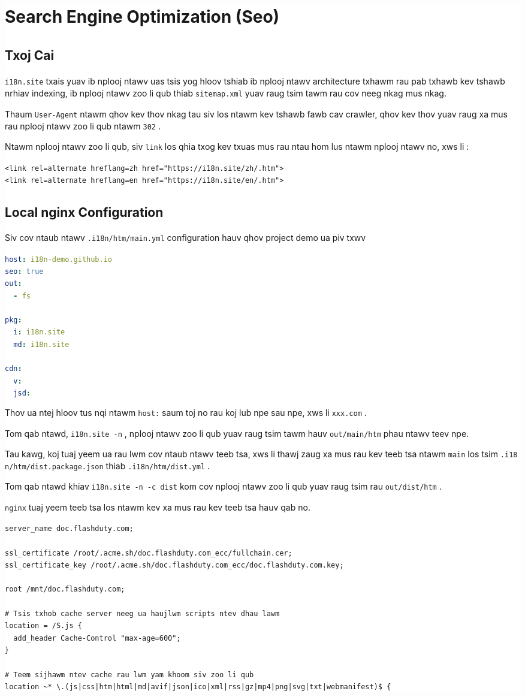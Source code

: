 # Search Engine Optimization (Seo)

## Txoj Cai

`i18n.site` txais yuav ib nplooj ntawv uas tsis yog hloov tshiab ib nplooj ntawv architecture txhawm rau pab txhawb kev tshawb nrhiav indexing, ib nplooj ntawv zoo li qub thiab `sitemap.xml` yuav raug tsim tawm rau cov neeg nkag mus nkag.

Thaum `User-Agent` ntawm qhov kev thov nkag tau siv los ntawm kev tshawb fawb cav crawler, qhov kev thov yuav raug xa mus rau nplooj ntawv zoo li qub ntawm `302` .

Ntawm nplooj ntawv zoo li qub, siv `link` los qhia txog kev txuas mus rau ntau hom lus ntawm nplooj ntawv no, xws li :

```
<link rel=alternate hreflang=zh href="https://i18n.site/zh/.htm">
<link rel=alternate hreflang=en href="https://i18n.site/en/.htm">
```


## Local nginx Configuration

Siv cov ntaub ntawv `.i18n/htm/main.yml` configuration hauv qhov project demo ua piv txwv

```yml
host: i18n-demo.github.io
seo: true
out:
  - fs

pkg:
  i: i18n.site
  md: i18n.site

cdn:
  v:
  jsd:
```

Thov ua ntej hloov tus nqi ntawm `host:` saum toj no rau koj lub npe sau npe, xws li `xxx.com` .

Tom qab ntawd, `i18n.site -n` , nplooj ntawv zoo li qub yuav raug tsim tawm hauv `out/main/htm` phau ntawv teev npe.

Tau kawg, koj tuaj yeem ua rau lwm cov ntaub ntawv teeb tsa, xws li thawj zaug xa mus rau kev teeb tsa ntawm `main` los tsim `.i18n/htm/dist.package.json` thiab `.i18n/htm/dist.yml` .

Tom qab ntawd khiav `i18n.site -n -c dist` kom cov nplooj ntawv zoo li qub yuav raug tsim rau `out/dist/htm` .

`nginx` tuaj yeem teeb tsa los ntawm kev xa mus rau kev teeb tsa hauv qab no.

```i18n
server_name doc.flashduty.com;

ssl_certificate /root/.acme.sh/doc.flashduty.com_ecc/fullchain.cer;
ssl_certificate_key /root/.acme.sh/doc.flashduty.com_ecc/doc.flashduty.com.key;

root /mnt/doc.flashduty.com;

# Tsis txhob cache server neeg ua haujlwm scripts ntev dhau lawm
location = /S.js {
  add_header Cache-Control "max-age=600";
}

# Teem sijhawm ntev cache rau lwm yam khoom siv zoo li qub
location ~* \.(js|css|htm|html|md|avif|json|ico|xml|rss|gz|mp4|png|svg|txt|webmanifest)$ {
```